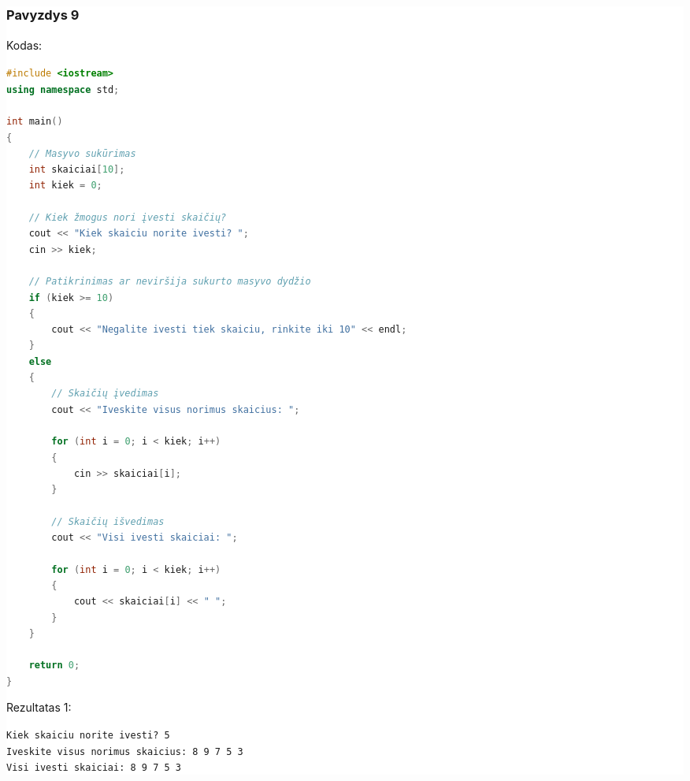 ### Pavyzdys 9

Kodas:

```cpp
#include <iostream>
using namespace std;

int main()
{
    // Masyvo sukūrimas
    int skaiciai[10];
    int kiek = 0;

    // Kiek žmogus nori įvesti skaičių?
    cout << "Kiek skaiciu norite ivesti? ";
    cin >> kiek;

    // Patikrinimas ar neviršija sukurto masyvo dydžio
    if (kiek >= 10)
    {
        cout << "Negalite ivesti tiek skaiciu, rinkite iki 10" << endl;
    }
    else
    {
        // Skaičių įvedimas
        cout << "Iveskite visus norimus skaicius: ";

        for (int i = 0; i < kiek; i++)
        {
            cin >> skaiciai[i];
        }

        // Skaičių išvedimas
        cout << "Visi ivesti skaiciai: ";

        for (int i = 0; i < kiek; i++)
        {
            cout << skaiciai[i] << " ";
        }
    }

    return 0;
}
```

Rezultatas 1:

```
Kiek skaiciu norite ivesti? 5
Iveskite visus norimus skaicius: 8 9 7 5 3
Visi ivesti skaiciai: 8 9 7 5 3
```
